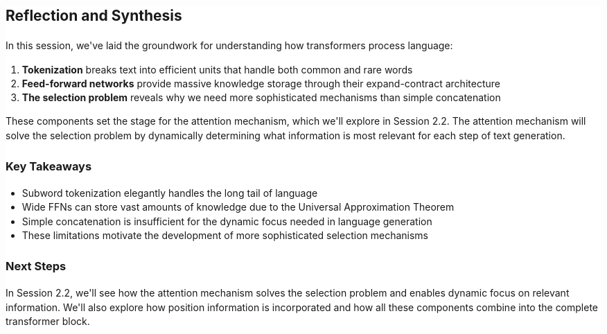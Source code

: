 
## Reflection and Synthesis

In this session, we've laid the groundwork for understanding how transformers process language:

1. **Tokenization** breaks text into efficient units that handle both common and rare words
2. **Feed-forward networks** provide massive knowledge storage through their expand-contract architecture
3. **The selection problem** reveals why we need more sophisticated mechanisms than simple concatenation

These components set the stage for the attention mechanism, which we'll explore in Session 2.2. The attention mechanism will solve the selection problem by dynamically determining what information is most relevant for each step of text generation.

### Key Takeaways

- Subword tokenization elegantly handles the long tail of language
- Wide FFNs can store vast amounts of knowledge due to the Universal Approximation Theorem
- Simple concatenation is insufficient for the dynamic focus needed in language generation
- These limitations motivate the development of more sophisticated selection mechanisms

### Next Steps

In Session 2.2, we'll see how the attention mechanism solves the selection problem and enables dynamic focus on relevant information. We'll also explore how position information is incorporated and how all these components combine into the complete transformer block.
